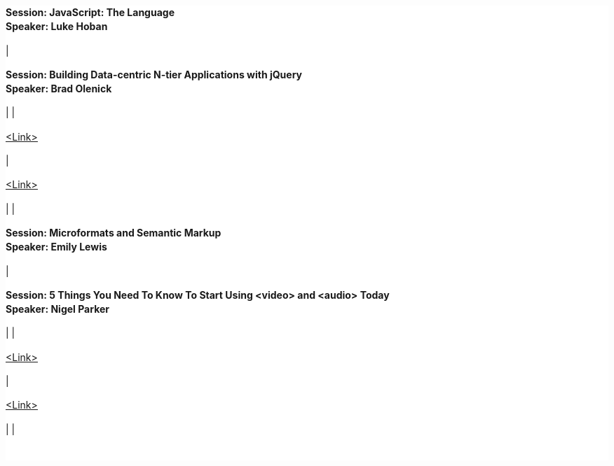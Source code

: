 **Session: JavaScript: The Language   
Speaker: Luke Hoban**

 | 

**Session: Building Data-centric N-tier Applications with jQuery   
Speaker: Brad Olenick**

 |
| 

<u><span style='color: blue; mso-ascii-font-family: calibri; mso-fareast-font-family: "Times New Roman"; mso-hansi-font-family: calibri; mso-bidi-font-family: calibri; mso-fareast-language: en-gb;'><a href="http://channel9.msdn.com/Events/MIX/MIX11/HTM06">&lt;Link&gt;</a><p></p></span></u>

 | 

<u><span style='color: blue; mso-ascii-font-family: calibri; mso-fareast-font-family: "Times New Roman"; mso-hansi-font-family: calibri; mso-bidi-font-family: calibri; mso-fareast-language: en-gb;'><a href="http://channel9.msdn.com/Events/MIX/MIX11/FRM05">&lt;Link&gt;</a><p></p></span></u>

 |
| 

**Session: Microformats and Semantic Markup   
Speaker: Emily Lewis**

 | 

**Session: 5 Things You Need To Know To Start Using \<video\> and \<audio\> Today   
Speaker: Nigel Parker**

 |
| 

<u><span style='color: blue; mso-ascii-font-family: calibri; mso-fareast-font-family: "Times New Roman"; mso-hansi-font-family: calibri; mso-bidi-font-family: calibri; mso-fareast-language: en-gb;'><a href="http://channel9.msdn.com/Events/MIX/MIX11/EXT19">&lt;Link&gt;</a><p></p></span></u>

 | 

<u><span style='color: blue; mso-ascii-font-family: calibri; mso-fareast-font-family: "Times New Roman"; mso-hansi-font-family: calibri; mso-bidi-font-family: calibri; mso-fareast-language: en-gb;'><a href="http://channel9.msdn.com/Events/MIX/MIX11/HTM12">&lt;Link&gt;</a><p></p></span></u>

 |
| 

&nbsp;
